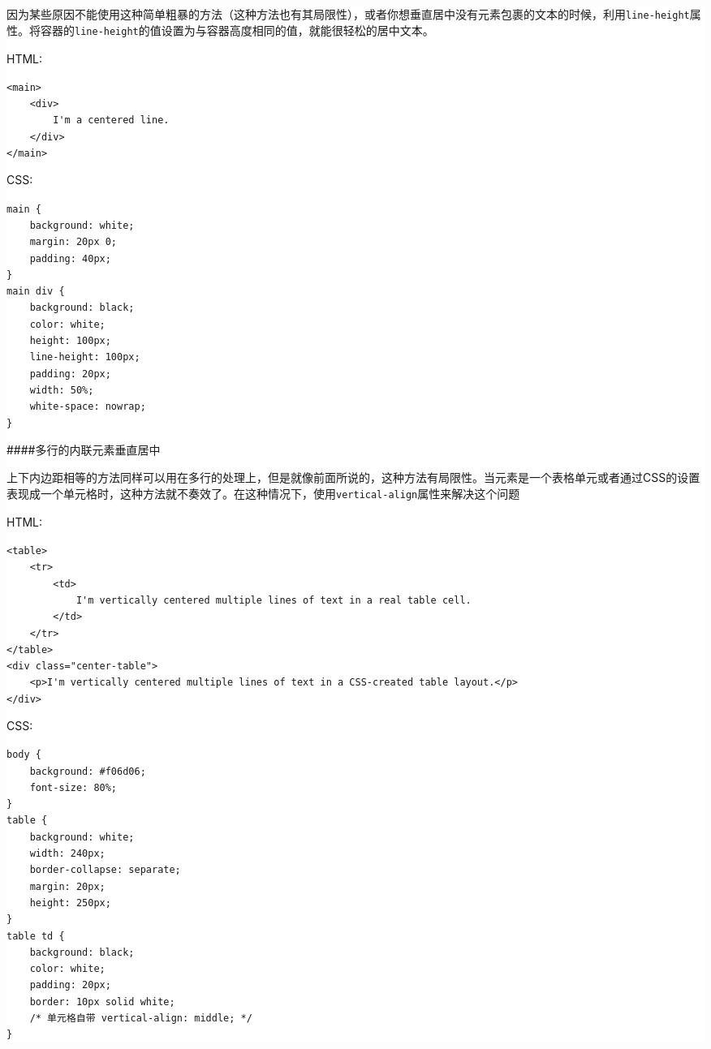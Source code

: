 

因为某些原因不能使用这种简单粗暴的方法（这种方法也有其局限性），或者你想垂直居中没有元素包裹的文本的时候，利用`line-height`属性。将容器的`line-height`的值设置为与容器高度相同的值，就能很轻松的居中文本。

HTML:
	
    <main>
        <div>
            I'm a centered line.
        </div>
    </main>

CSS:

    main {
        background: white;
        margin: 20px 0;
        padding: 40px;
    }
    main div {
        background: black;
        color: white;
        height: 100px;
        line-height: 100px;
        padding: 20px;
        width: 50%;
        white-space: nowrap;
    }
    


####多行的内联元素垂直居中

上下内边距相等的方法同样可以用在多行的处理上，但是就像前面所说的，这种方法有局限性。当元素是一个表格单元或者通过CSS的设置表现成一个单元格时，这种方法就不奏效了。在这种情况下，使用`vertical-align`属性来解决这个问题

HTML:

    <table>
        <tr>
        	<td>
            	I'm vertically centered multiple lines of text in a real table cell.
            </td>
        </tr>
    </table>
    <div class="center-table">
        <p>I'm vertically centered multiple lines of text in a CSS-created table layout.</p>
    </div>
    
CSS:

    body {
        background: #f06d06;
        font-size: 80%;
    }
    table {
        background: white;
        width: 240px;
        border-collapse: separate;
        margin: 20px;
        height: 250px;
    }
    table td {
        background: black;
        color: white;
        padding: 20px;
        border: 10px solid white;
        /* 单元格自带 vertical-align: middle; */
    }